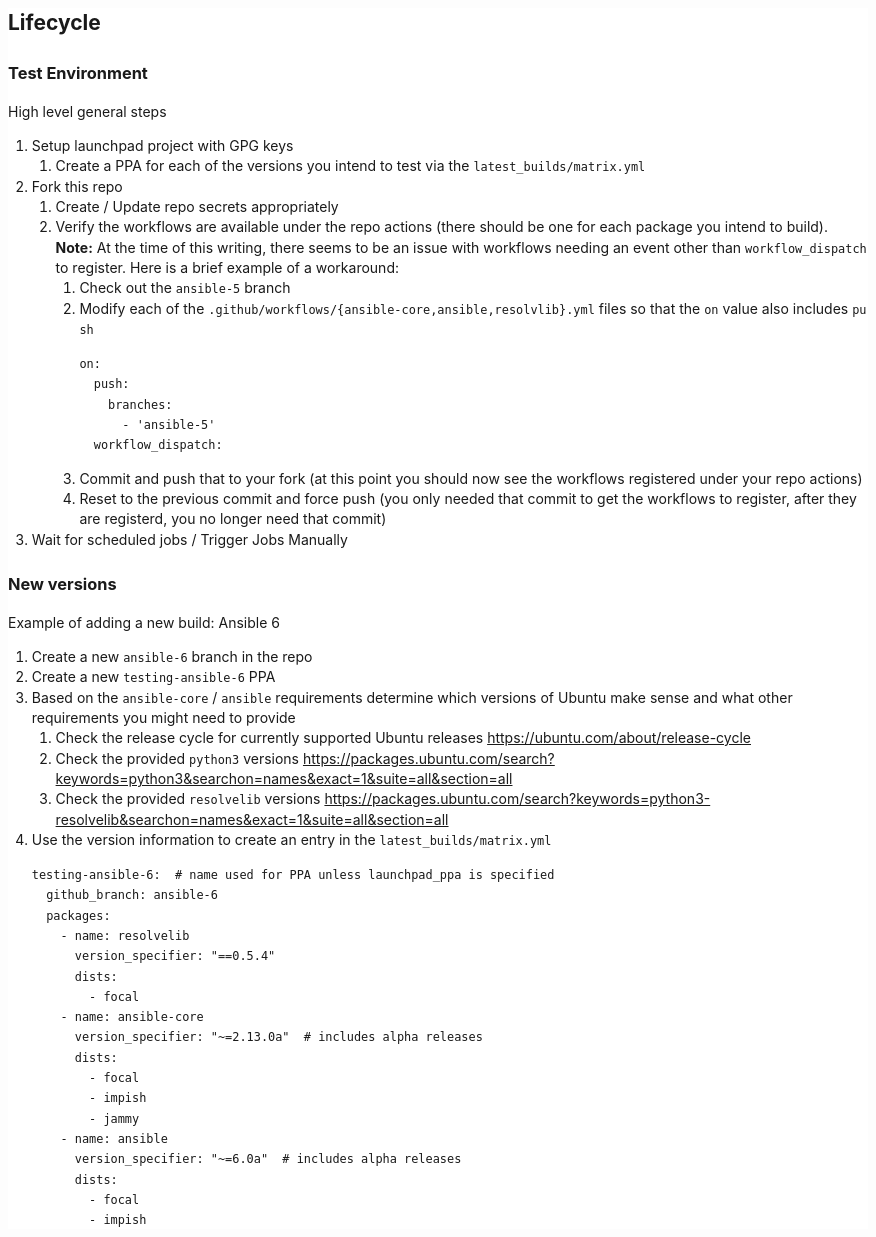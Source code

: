 ## Lifecycle

### Test Environment

High level general steps

1. Setup launchpad project with GPG keys
    1. Create a PPA for each of the versions you intend to test via the `latest_builds/matrix.yml`
1. Fork this repo
    1. Create / Update repo secrets appropriately
    1. Verify the workflows are available under the repo actions (there should be one for each package you intend to build). **Note:** At the time of this writing, there seems to be an issue with workflows needing an event other than `workflow_dispatch` to register. Here is a brief example of a workaround:
        1. Check out the `ansible-5` branch
        1. Modify each of the `.github/workflows/{ansible-core,ansible,resolvlib}.yml` files so that the `on` value also includes `push`
            ```
            on:
              push:
                branches:
                  - 'ansible-5'
              workflow_dispatch:
            ```
        1. Commit and push that to your fork (at this point you should now see the workflows registered under your repo actions)
        1. Reset to the previous commit and force push (you only needed that commit to get the workflows to register, after they are registerd, you no longer need that commit)
1. Wait for scheduled jobs / Trigger Jobs Manually

### New versions

Example of adding a new build: Ansible 6

1. Create a new `ansible-6` branch in the repo
1. Create a new `testing-ansible-6` PPA
1. Based on the `ansible-core` / `ansible` requirements determine which versions of Ubuntu make sense and what other requirements you might need to provide
    1. Check the release cycle for currently supported Ubuntu releases https://ubuntu.com/about/release-cycle
    1. Check the provided `python3` versions https://packages.ubuntu.com/search?keywords=python3&searchon=names&exact=1&suite=all&section=all
    1. Check the provided `resolvelib` versions https://packages.ubuntu.com/search?keywords=python3-resolvelib&searchon=names&exact=1&suite=all&section=all
1. Use the version information to create an entry in the `latest_builds/matrix.yml`
    ```
    testing-ansible-6:  # name used for PPA unless launchpad_ppa is specified
      github_branch: ansible-6
      packages:
        - name: resolvelib
          version_specifier: "==0.5.4"
          dists:
            - focal
        - name: ansible-core
          version_specifier: "~=2.13.0a"  # includes alpha releases
          dists:
            - focal
            - impish
            - jammy
        - name: ansible
          version_specifier: "~=6.0a"  # includes alpha releases
          dists:
            - focal
            - impish